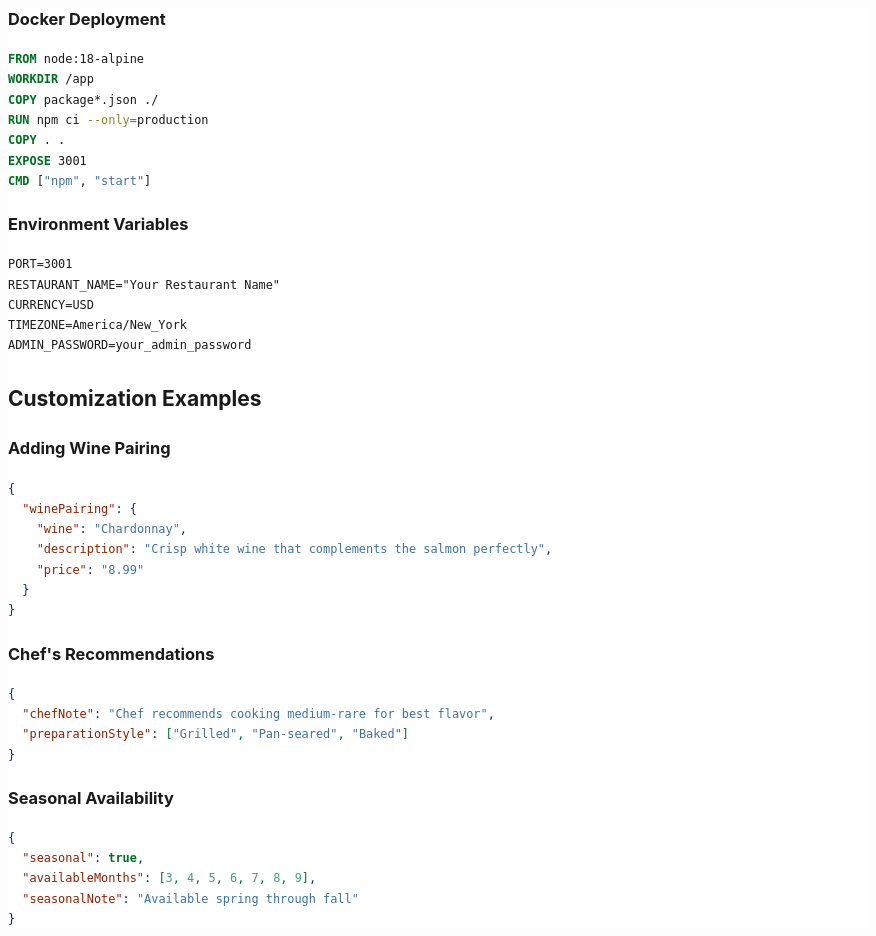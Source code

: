 ### Docker Deployment

```dockerfile
FROM node:18-alpine
WORKDIR /app
COPY package*.json ./
RUN npm ci --only=production
COPY . .
EXPOSE 3001
CMD ["npm", "start"]
```

### Environment Variables

```env
PORT=3001
RESTAURANT_NAME="Your Restaurant Name"
CURRENCY=USD
TIMEZONE=America/New_York
ADMIN_PASSWORD=your_admin_password
```

## Customization Examples

### Adding Wine Pairing

```json
{
  "winePairing": {
    "wine": "Chardonnay",
    "description": "Crisp white wine that complements the salmon perfectly",
    "price": "8.99"
  }
}
```

### Chef's Recommendations

```json
{
  "chefNote": "Chef recommends cooking medium-rare for best flavor",
  "preparationStyle": ["Grilled", "Pan-seared", "Baked"]
}
```

### Seasonal Availability

```json
{
  "seasonal": true,
  "availableMonths": [3, 4, 5, 6, 7, 8, 9],
  "seasonalNote": "Available spring through fall"
}
```
